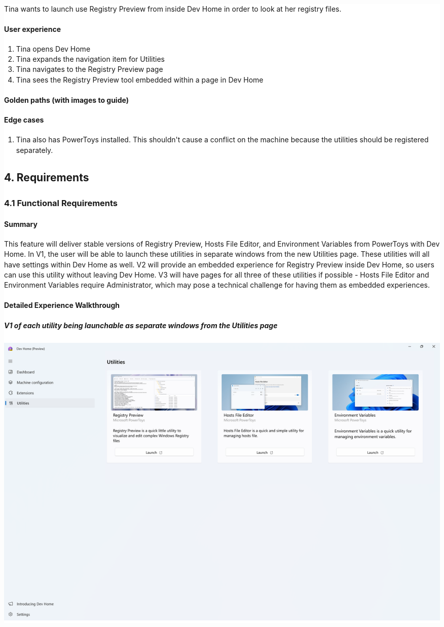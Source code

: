 Tina wants to launch use Registry Preview from inside Dev Home in order to look at her registry files.

#### User experience

1. Tina opens Dev Home
2. Tina expands the navigation item for Utilities
3. Tina navigates to the Registry Preview page
4. Tina sees the Registry Preview tool embedded within a page in Dev Home

#### Golden paths (with images to guide)

#### Edge cases

1. Tina also has PowerToys installed. This shouldn't cause a conflict on the machine because the utilities should be registered separately.

## 4. Requirements

### 4.1 Functional Requirements

#### Summary

This feature will deliver stable versions of Registry Preview, Hosts File Editor, and Environment Variables from PowerToys with Dev Home. In V1, the user will be able to launch these utilities in separate windows from the new Utilities page. These utilities will all have settings within Dev Home as well. V2 will provide an embedded experience for Registry Preview inside Dev Home, so users can use this utility without leaving Dev Home. V3 will have pages for all three of these utilities if possible - Hosts File Editor and Environment Variables require Administrator, which may pose a technical challenge for having them as embedded experiences.

#### Detailed Experience Walkthrough

##### V1 of each utility being launchable as separate windows from the Utilities page

![V1 of PowerToys in Dev Home](./v1-pt-in-dev-home.png)